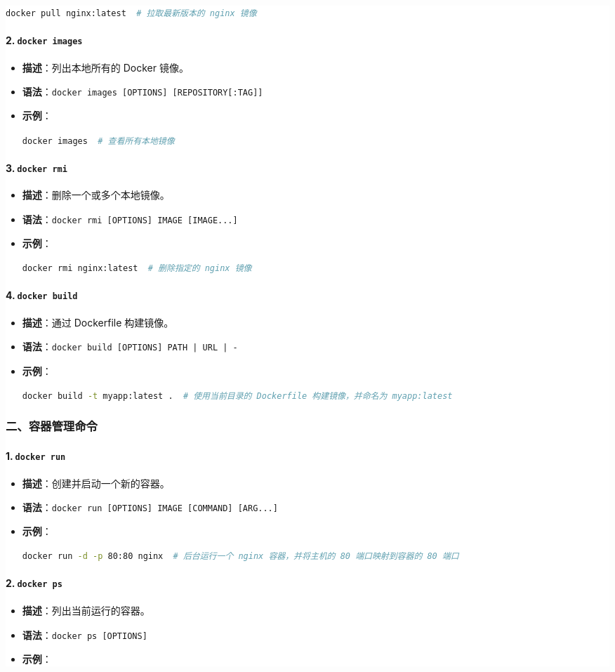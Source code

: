   ```bash
  docker pull nginx:latest  # 拉取最新版本的 nginx 镜像
  ```

#### 2. `docker images`

- **描述**：列出本地所有的 Docker 镜像。

- **语法**：`docker images [OPTIONS] [REPOSITORY[:TAG]]`

- **示例**：

  ```bash
  docker images  # 查看所有本地镜像
  ```

#### 3. `docker rmi`

- **描述**：删除一个或多个本地镜像。

- **语法**：`docker rmi [OPTIONS] IMAGE [IMAGE...]`

- **示例**：

  ```bash
  docker rmi nginx:latest  # 删除指定的 nginx 镜像
  ```

#### 4. `docker build`

- **描述**：通过 Dockerfile 构建镜像。

- **语法**：`docker build [OPTIONS] PATH | URL | -`

- **示例**：

  ```bash
  docker build -t myapp:latest .  # 使用当前目录的 Dockerfile 构建镜像，并命名为 myapp:latest
  ```

### 二、容器管理命令

#### 1. `docker run`

- **描述**：创建并启动一个新的容器。

- **语法**：`docker run [OPTIONS] IMAGE [COMMAND] [ARG...]`

- **示例**：

  ```bash
  docker run -d -p 80:80 nginx  # 后台运行一个 nginx 容器，并将主机的 80 端口映射到容器的 80 端口
  ```

#### 2. `docker ps`

- **描述**：列出当前运行的容器。

- **语法**：`docker ps [OPTIONS]`

- **示例**：
